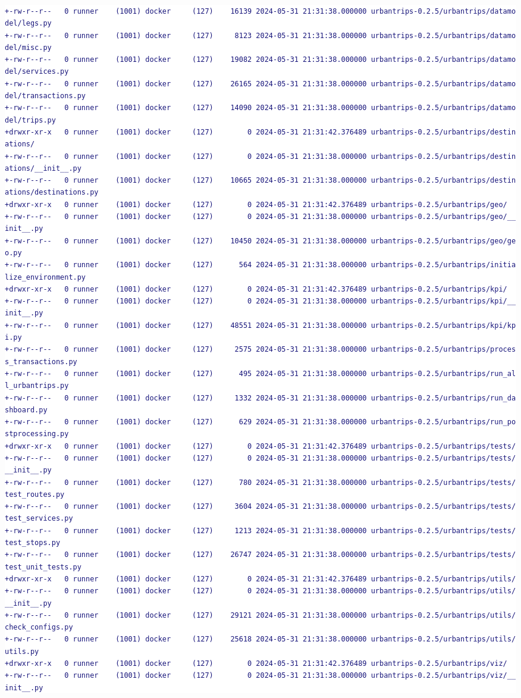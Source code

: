 ```diff
+-rw-r--r--   0 runner    (1001) docker     (127)    16139 2024-05-31 21:31:38.000000 urbantrips-0.2.5/urbantrips/datamodel/legs.py
+-rw-r--r--   0 runner    (1001) docker     (127)     8123 2024-05-31 21:31:38.000000 urbantrips-0.2.5/urbantrips/datamodel/misc.py
+-rw-r--r--   0 runner    (1001) docker     (127)    19082 2024-05-31 21:31:38.000000 urbantrips-0.2.5/urbantrips/datamodel/services.py
+-rw-r--r--   0 runner    (1001) docker     (127)    26165 2024-05-31 21:31:38.000000 urbantrips-0.2.5/urbantrips/datamodel/transactions.py
+-rw-r--r--   0 runner    (1001) docker     (127)    14090 2024-05-31 21:31:38.000000 urbantrips-0.2.5/urbantrips/datamodel/trips.py
+drwxr-xr-x   0 runner    (1001) docker     (127)        0 2024-05-31 21:31:42.376489 urbantrips-0.2.5/urbantrips/destinations/
+-rw-r--r--   0 runner    (1001) docker     (127)        0 2024-05-31 21:31:38.000000 urbantrips-0.2.5/urbantrips/destinations/__init__.py
+-rw-r--r--   0 runner    (1001) docker     (127)    10665 2024-05-31 21:31:38.000000 urbantrips-0.2.5/urbantrips/destinations/destinations.py
+drwxr-xr-x   0 runner    (1001) docker     (127)        0 2024-05-31 21:31:42.376489 urbantrips-0.2.5/urbantrips/geo/
+-rw-r--r--   0 runner    (1001) docker     (127)        0 2024-05-31 21:31:38.000000 urbantrips-0.2.5/urbantrips/geo/__init__.py
+-rw-r--r--   0 runner    (1001) docker     (127)    10450 2024-05-31 21:31:38.000000 urbantrips-0.2.5/urbantrips/geo/geo.py
+-rw-r--r--   0 runner    (1001) docker     (127)      564 2024-05-31 21:31:38.000000 urbantrips-0.2.5/urbantrips/initialize_environment.py
+drwxr-xr-x   0 runner    (1001) docker     (127)        0 2024-05-31 21:31:42.376489 urbantrips-0.2.5/urbantrips/kpi/
+-rw-r--r--   0 runner    (1001) docker     (127)        0 2024-05-31 21:31:38.000000 urbantrips-0.2.5/urbantrips/kpi/__init__.py
+-rw-r--r--   0 runner    (1001) docker     (127)    48551 2024-05-31 21:31:38.000000 urbantrips-0.2.5/urbantrips/kpi/kpi.py
+-rw-r--r--   0 runner    (1001) docker     (127)     2575 2024-05-31 21:31:38.000000 urbantrips-0.2.5/urbantrips/process_transactions.py
+-rw-r--r--   0 runner    (1001) docker     (127)      495 2024-05-31 21:31:38.000000 urbantrips-0.2.5/urbantrips/run_all_urbantrips.py
+-rw-r--r--   0 runner    (1001) docker     (127)     1332 2024-05-31 21:31:38.000000 urbantrips-0.2.5/urbantrips/run_dashboard.py
+-rw-r--r--   0 runner    (1001) docker     (127)      629 2024-05-31 21:31:38.000000 urbantrips-0.2.5/urbantrips/run_postprocessing.py
+drwxr-xr-x   0 runner    (1001) docker     (127)        0 2024-05-31 21:31:42.376489 urbantrips-0.2.5/urbantrips/tests/
+-rw-r--r--   0 runner    (1001) docker     (127)        0 2024-05-31 21:31:38.000000 urbantrips-0.2.5/urbantrips/tests/__init__.py
+-rw-r--r--   0 runner    (1001) docker     (127)      780 2024-05-31 21:31:38.000000 urbantrips-0.2.5/urbantrips/tests/test_routes.py
+-rw-r--r--   0 runner    (1001) docker     (127)     3604 2024-05-31 21:31:38.000000 urbantrips-0.2.5/urbantrips/tests/test_services.py
+-rw-r--r--   0 runner    (1001) docker     (127)     1213 2024-05-31 21:31:38.000000 urbantrips-0.2.5/urbantrips/tests/test_stops.py
+-rw-r--r--   0 runner    (1001) docker     (127)    26747 2024-05-31 21:31:38.000000 urbantrips-0.2.5/urbantrips/tests/test_unit_tests.py
+drwxr-xr-x   0 runner    (1001) docker     (127)        0 2024-05-31 21:31:42.376489 urbantrips-0.2.5/urbantrips/utils/
+-rw-r--r--   0 runner    (1001) docker     (127)        0 2024-05-31 21:31:38.000000 urbantrips-0.2.5/urbantrips/utils/__init__.py
+-rw-r--r--   0 runner    (1001) docker     (127)    29121 2024-05-31 21:31:38.000000 urbantrips-0.2.5/urbantrips/utils/check_configs.py
+-rw-r--r--   0 runner    (1001) docker     (127)    25618 2024-05-31 21:31:38.000000 urbantrips-0.2.5/urbantrips/utils/utils.py
+drwxr-xr-x   0 runner    (1001) docker     (127)        0 2024-05-31 21:31:42.376489 urbantrips-0.2.5/urbantrips/viz/
+-rw-r--r--   0 runner    (1001) docker     (127)        0 2024-05-31 21:31:38.000000 urbantrips-0.2.5/urbantrips/viz/__init__.py
```